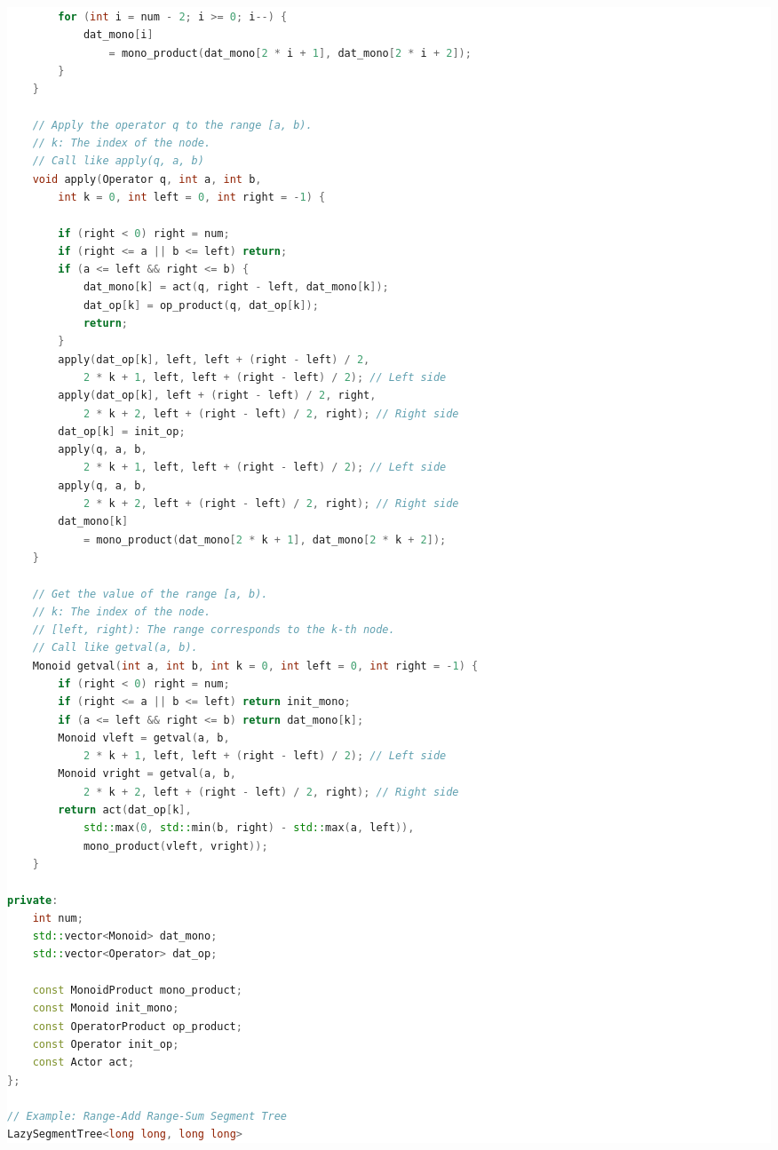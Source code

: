 ```cpp
        for (int i = num - 2; i >= 0; i--) {
            dat_mono[i]
                = mono_product(dat_mono[2 * i + 1], dat_mono[2 * i + 2]);
        }
    }

    // Apply the operator q to the range [a, b).
    // k: The index of the node.
    // Call like apply(q, a, b)
    void apply(Operator q, int a, int b,
        int k = 0, int left = 0, int right = -1) {

        if (right < 0) right = num;
        if (right <= a || b <= left) return;
        if (a <= left && right <= b) {
            dat_mono[k] = act(q, right - left, dat_mono[k]);
            dat_op[k] = op_product(q, dat_op[k]);
            return;
        }
        apply(dat_op[k], left, left + (right - left) / 2,
            2 * k + 1, left, left + (right - left) / 2); // Left side
        apply(dat_op[k], left + (right - left) / 2, right,
            2 * k + 2, left + (right - left) / 2, right); // Right side
        dat_op[k] = init_op;
        apply(q, a, b,
            2 * k + 1, left, left + (right - left) / 2); // Left side
        apply(q, a, b,
            2 * k + 2, left + (right - left) / 2, right); // Right side
        dat_mono[k]
            = mono_product(dat_mono[2 * k + 1], dat_mono[2 * k + 2]);
    }

    // Get the value of the range [a, b).
    // k: The index of the node.
    // [left, right): The range corresponds to the k-th node.
    // Call like getval(a, b).
    Monoid getval(int a, int b, int k = 0, int left = 0, int right = -1) {
        if (right < 0) right = num;
        if (right <= a || b <= left) return init_mono;
        if (a <= left && right <= b) return dat_mono[k];
        Monoid vleft = getval(a, b,
            2 * k + 1, left, left + (right - left) / 2); // Left side
        Monoid vright = getval(a, b,
            2 * k + 2, left + (right - left) / 2, right); // Right side
        return act(dat_op[k],
            std::max(0, std::min(b, right) - std::max(a, left)),
            mono_product(vleft, vright));
    }

private:
    int num;
    std::vector<Monoid> dat_mono;
    std::vector<Operator> dat_op;

    const MonoidProduct mono_product;
    const Monoid init_mono;
    const OperatorProduct op_product;
    const Operator init_op;
    const Actor act;
};

// Example: Range-Add Range-Sum Segment Tree
LazySegmentTree<long long, long long>
```